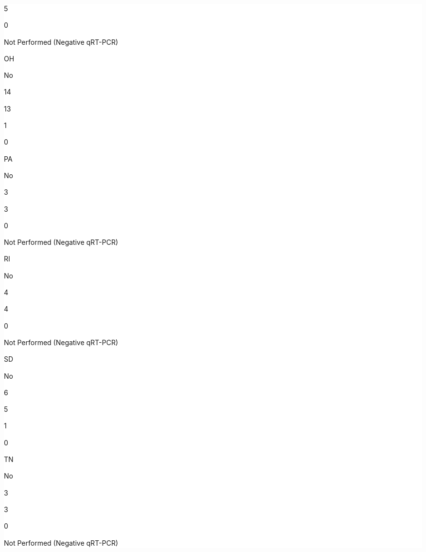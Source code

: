 5

0

Not Performed (Negative qRT-PCR)

OH

No

14

13

1

0

PA

No

3

3

0

Not Performed (Negative qRT-PCR)

RI

No

4

4

0

Not Performed (Negative qRT-PCR)

SD

No

6

5

1

0

TN

No

3

3

0

Not Performed (Negative qRT-PCR)

